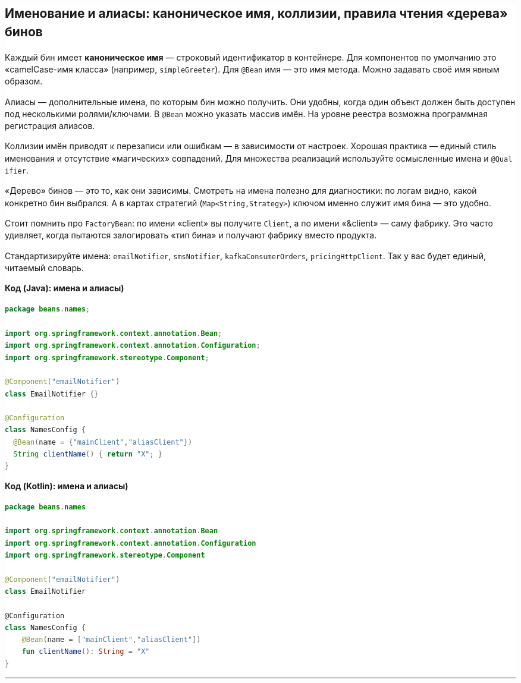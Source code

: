 
## Именование и алиасы: каноническое имя, коллизии, правила чтения «дерева» бинов

Каждый бин имеет **каноническое имя** — строковый идентификатор в контейнере. Для компонентов по умолчанию это «camelCase-имя класса» (например, `simpleGreeter`). Для `@Bean` имя — это имя метода. Можно задавать своё имя явным образом.

Алиасы — дополнительные имена, по которым бин можно получить. Они удобны, когда один объект должен быть доступен под несколькими ролями/ключами. В `@Bean` можно указать массив имён. На уровне реестра возможна программная регистрация алиасов.

Коллизии имён приводят к перезаписи или ошибкам — в зависимости от настроек. Хорошая практика — единый стиль именования и отсутствие «магических» совпадений. Для множества реализаций используйте осмысленные имена и `@Qualifier`.

«Дерево» бинов — это то, как они зависимы. Смотреть на имена полезно для диагностики: по логам видно, какой конкретно бин выбрался. А в картах стратегий (`Map<String,Strategy>`) ключом именно служит имя бина — это удобно.

Стоит помнить про `FactoryBean`: по имени «client» вы получите `Client`, а по имени «&client» — саму фабрику. Это часто удивляет, когда пытаются залогировать «тип бина» и получают фабрику вместо продукта.

Стандартизируйте имена: `emailNotifier`, `smsNotifier`, `kafkaConsumerOrders`, `pricingHttpClient`. Так у вас будет единый, читаемый словарь.

**Код (Java): имена и алиасы)**

```java
package beans.names;

import org.springframework.context.annotation.Bean;
import org.springframework.context.annotation.Configuration;
import org.springframework.stereotype.Component;

@Component("emailNotifier")
class EmailNotifier {}

@Configuration
class NamesConfig {
  @Bean(name = {"mainClient","aliasClient"})
  String clientName() { return "X"; }
}
```

**Код (Kotlin): имена и алиасы)**

```kotlin
package beans.names

import org.springframework.context.annotation.Bean
import org.springframework.context.annotation.Configuration
import org.springframework.stereotype.Component

@Component("emailNotifier")
class EmailNotifier

@Configuration
class NamesConfig {
    @Bean(name = ["mainClient","aliasClient"])
    fun clientName(): String = "X"
}
```

---
